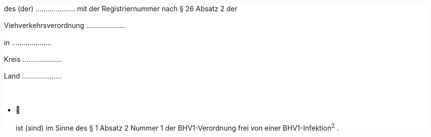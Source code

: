 des (der) .................... mit der Registriernummer nach § 26 Absatz
2 der

</td>

</tr>

<tr>

<td style colspan="2" align="left" valign="top" charoff="50">

Viehverkehrsverordnung ....................

</td>

</tr>

<tr>

<td style align="left" valign="top" charoff="50">

in ....................

</td>

<td style align="left" valign="top" charoff="50">

Kreis ....................

</td>

</tr>

<tr>

<td style colspan="2" align="left" valign="top" charoff="50">

Land ....................

</td>

</tr>

<tr>

<td style colspan="2" align="left" valign="top" charoff="50">

 

</td>

</tr>

<tr>

<td style colspan="2" align="left" valign="top" charoff="50">

  - <span class="Formel"></span>
    
    <div style="">
    
    ist (sind) im Sinne des § 1 Absatz 2 Nummer 1 der BHV1-Verordnung
    frei von einer
    BHV1-Infektion<!-- FNR_Anker --><sup><!-- FNR_Pos -->2</sup> .
    